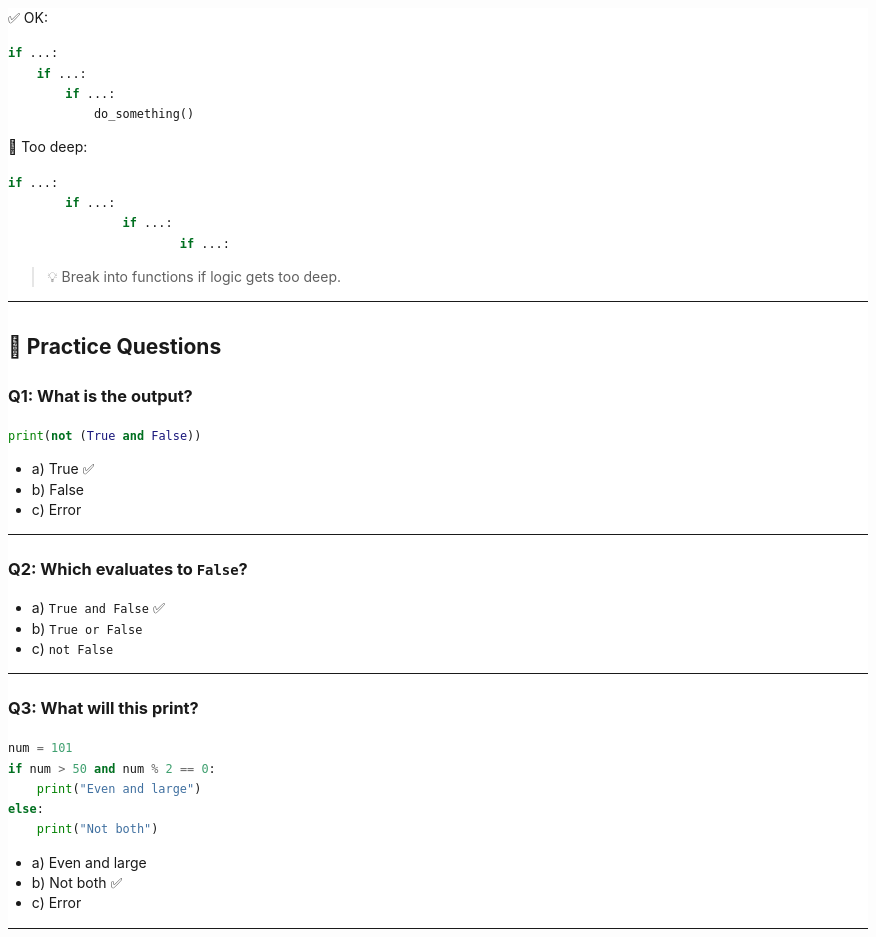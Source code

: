 ✅ OK:
```python
if ...:
    if ...:
        if ...:
            do_something()
```

🚫 Too deep:
```python
if ...:
        if ...:
                if ...:
                        if ...:
```

> 💡 Break into functions if logic gets too deep.

---

## 🧩 Practice Questions

### Q1: What is the output?

```python
print(not (True and False))
```

- a) True ✅  
- b) False  
- c) Error

---

### Q2: Which evaluates to `False`?

- a) `True and False` ✅  
- b) `True or False`  
- c) `not False`

---

### Q3: What will this print?

```python
num = 101
if num > 50 and num % 2 == 0:
    print("Even and large")
else:
    print("Not both")
```

- a) Even and large  
- b) Not both ✅  
- c) Error

---